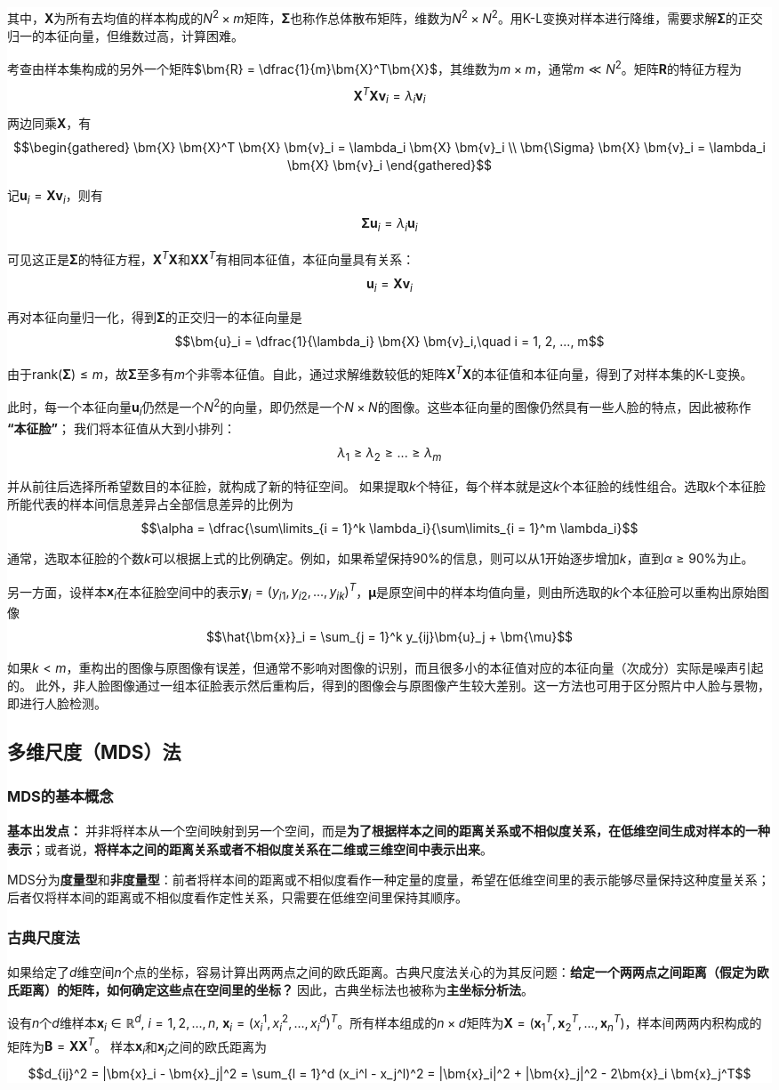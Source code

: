 其中，$\bm{X}$为所有去均值的样本构成的$N^2 \times m$矩阵，$\bm{\Sigma}$也称作总体散布矩阵，维数为$N^2 \times N^2$。用K-L变换对样本进行降维，需要求解$\bm{\Sigma}$的正交归一的本征向量，但维数过高，计算困难。

考查由样本集构成的另外一个矩阵$\bm{R} = \dfrac{1}{m}\bm{X}^T\bm{X}$，其维数为$m \times m$，通常$m \ll N^2$。矩阵$\bm{R}$的特征方程为
$$\bm{X}^T \bm{X} \bm{v}_i = \lambda_i \bm{v}_i$$
两边同乘$\bm{X}$，有
$$\begin{gathered}
    \bm{X} \bm{X}^T \bm{X} \bm{v}_i = \lambda_i \bm{X} \bm{v}_i \\
    \bm{\Sigma} \bm{X} \bm{v}_i = \lambda_i \bm{X} \bm{v}_i
\end{gathered}$$

记$\bm{u}_i = \bm{X} \bm{v}_i$，则有
$$\bm{\Sigma} \bm{u}_i = \lambda_i \bm{u}_i$$

可见这正是$\bm{\Sigma}$的特征方程，$\bm{X}^T \bm{X}$和$\bm{X} \bm{X}^T$有相同本征值，本征向量具有关系：$$\bm{u}_i = \bm{X} \bm{v}_i$$

再对本征向量归一化，得到$\bm{\Sigma}$的正交归一的本征向量是$$\bm{u}_i = \dfrac{1}{\lambda_i} \bm{X} \bm{v}_i,\quad i = 1, 2, ..., m$$

由于$\text{rank}(\bm{\Sigma}) \leq m$，故$\bm{\Sigma}$至多有$m$个非零本征值。自此，通过求解维数较低的矩阵$\bm{X}^T \bm{X}$的本征值和本征向量，得到了对样本集的K-L变换。

此时，每一个本征向量$\bm{u}_i$仍然是一个$N^2$的向量，即仍然是一个$N \times N$的图像。这些本征向量的图像仍然具有一些人脸的特点，因此被称作 **“本征脸”**；
我们将本征值从大到小排列：
$$\lambda_1 \geq \lambda_2 \geq ... \geq \lambda_m$$

并从前往后选择所希望数目的本征脸，就构成了新的特征空间。
如果提取$k$个特征，每个样本就是这$k$个本征脸的线性组合。选取$k$个本征脸所能代表的样本间信息差异占全部信息差异的比例为
$$\alpha = \dfrac{\sum\limits_{i = 1}^k \lambda_i}{\sum\limits_{i = 1}^m \lambda_i}$$

通常，选取本征脸的个数$k$可以根据上式的比例确定。例如，如果希望保持$90\%$的信息，则可以从$1$开始逐步增加$k$，直到$\alpha \geq 90\%$为止。

另一方面，设样本$\bm{x}_i$在本征脸空间中的表示$\bm{y}_i = (y_{i1}, y_{i2}, ..., y_{ik})^T$，$\bm{\mu}$是原空间中的样本均值向量，则由所选取的$k$个本征脸可以重构出原始图像
$$\hat{\bm{x}}_i = \sum_{j = 1}^k y_{ij}\bm{u}_j + \bm{\mu}$$

如果$k < m$，重构出的图像与原图像有误差，但通常不影响对图像的识别，而且很多小的本征值对应的本征向量（次成分）实际是噪声引起的。
此外，非人脸图像通过一组本征脸表示然后重构后，得到的图像会与原图像产生较大差别。这一方法也可用于区分照片中人脸与景物，即进行人脸检测。

## 多维尺度（MDS）法
### MDS的基本概念
**基本出发点：** 并非将样本从一个空间映射到另一个空间，而是**为了根据样本之间的距离关系或不相似度关系，在低维空间生成对样本的一种表示**；或者说，**将样本之间的距离关系或者不相似度关系在二维或三维空间中表示出来**。

MDS分为**度量型**和**非度量型**：前者将样本间的距离或不相似度看作一种定量的度量，希望在低维空间里的表示能够尽量保持这种度量关系；后者仅将样本间的距离或不相似度看作定性关系，只需要在低维空间里保持其顺序。

### 古典尺度法
如果给定了$d$维空间$n$个点的坐标，容易计算出两两点之间的欧氏距离。古典尺度法关心的为其反问题：**给定一个两两点之间距离（假定为欧氏距离）的矩阵，如何确定这些点在空间里的坐标？** 因此，古典坐标法也被称为**主坐标分析法**。

设有$n$个$d$维样本$\bm{x}_i \in \mathbb{R}^d,\ i = 1, 2, ..., n,\ \bm{x}_i = (x_i^1, x_i^2, ..., x_i^d)^T$。所有样本组成的$n \times d$矩阵为$\bm{X} = (\bm{x}_1^T, \bm{x}_2^T, ..., \bm{x}_n^T)$，样本间两两内积构成的矩阵为$\bm{B} = \bm{X} \bm{X}^T$。
样本$\bm{x}_i$和$\bm{x}_j$之间的欧氏距离为
$$d_{ij}^2 = |\bm{x}_i - \bm{x}_j|^2 = \sum_{l = 1}^d (x_i^l - x_j^l)^2 = |\bm{x}_i|^2 + |\bm{x}_j|^2 - 2\bm{x}_i \bm{x}_j^T$$
